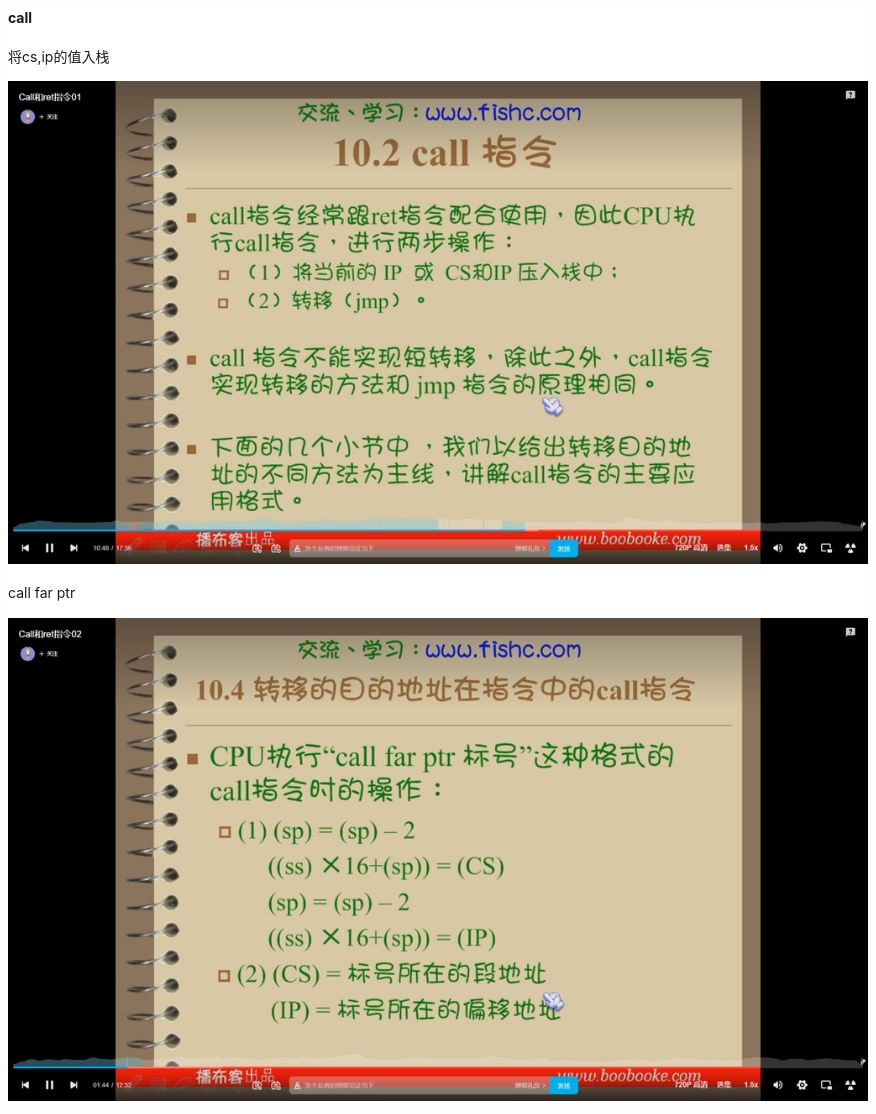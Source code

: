 

#### call

将cs,ip的值入栈

![image-20230112205247897](./image-20230112205247897.png)



call far ptr

![image-20230115202251589](./image-20230115202251589.png)
